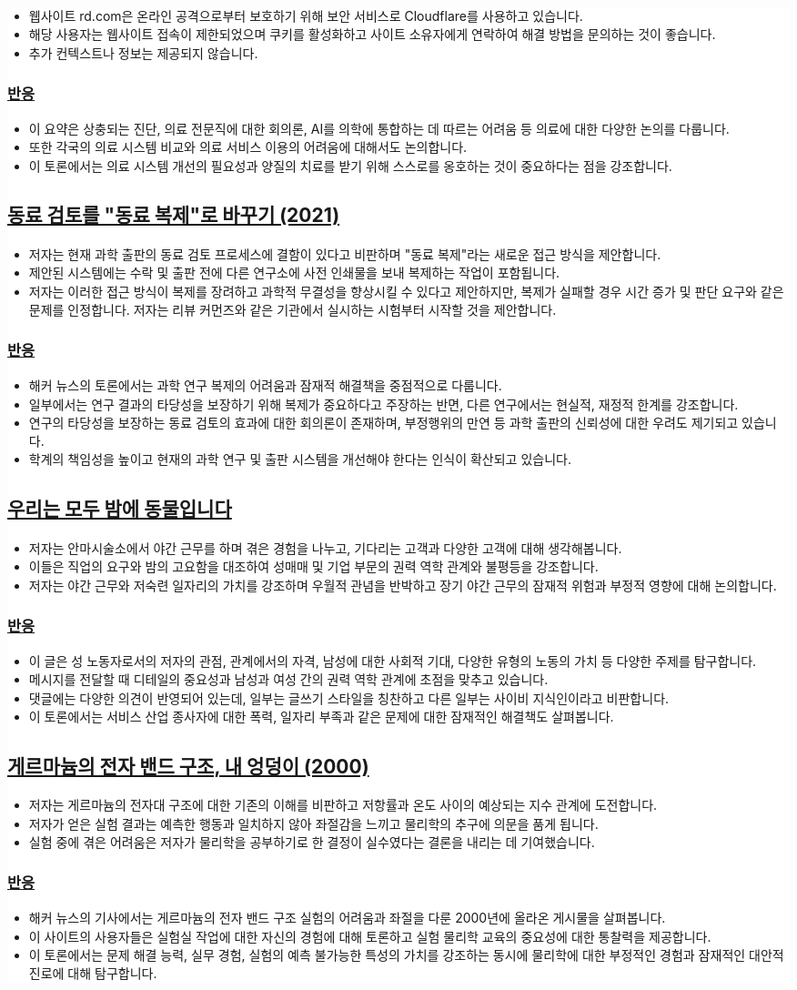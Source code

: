 - 웹사이트 rd.com은 온라인 공격으로부터 보호하기 위해 보안 서비스로 Cloudflare를 사용하고 있습니다.
- 해당 사용자는 웹사이트 접속이 제한되었으며 쿠키를 활성화하고 사이트 소유자에게 연락하여 해결 방법을 문의하는 것이 좋습니다.
- 추가 컨텍스트나 정보는 제공되지 않습니다.

### [반응](https://news.ycombinator.com/item?id=37022911)

- 이 요약은 상충되는 진단, 의료 전문직에 대한 회의론, AI를 의학에 통합하는 데 따르는 어려움 등 의료에 대한 다양한 논의를 다룹니다.
- 또한 각국의 의료 시스템 비교와 의료 서비스 이용의 어려움에 대해서도 논의합니다.
- 이 토론에서는 의료 시스템 개선의 필요성과 양질의 치료를 받기 위해 스스로를 옹호하는 것이 중요하다는 점을 강조합니다.

## [동료 검토를 "동료 복제"로 바꾸기 (2021)](https://blog.everydayscientist.com/replace-peer-review-with-peer-replication/)

- 저자는 현재 과학 출판의 동료 검토 프로세스에 결함이 있다고 비판하며 "동료 복제"라는 새로운 접근 방식을 제안합니다.
- 제안된 시스템에는 수락 및 출판 전에 다른 연구소에 사전 인쇄물을 보내 복제하는 작업이 포함됩니다.
- 저자는 이러한 접근 방식이 복제를 장려하고 과학적 무결성을 향상시킬 수 있다고 제안하지만, 복제가 실패할 경우 시간 증가 및 판단 요구와 같은 문제를 인정합니다. 저자는 리뷰 커먼즈와 같은 기관에서 실시하는 시험부터 시작할 것을 제안합니다.

### [반응](https://news.ycombinator.com/item?id=37021264)

- 해커 뉴스의 토론에서는 과학 연구 복제의 어려움과 잠재적 해결책을 중점적으로 다룹니다.
- 일부에서는 연구 결과의 타당성을 보장하기 위해 복제가 중요하다고 주장하는 반면, 다른 연구에서는 현실적, 재정적 한계를 강조합니다.
- 연구의 타당성을 보장하는 동료 검토의 효과에 대한 회의론이 존재하며, 부정행위의 만연 등 과학 출판의 신뢰성에 대한 우려도 제기되고 있습니다.
- 학계의 책임성을 높이고 현재의 과학 연구 및 출판 시스템을 개선해야 한다는 인식이 확산되고 있습니다.

## [우리는 모두 밤에 동물입니다](https://hazlitt.net/feature/we-are-all-animals-night)

- 저자는 안마시술소에서 야간 근무를 하며 겪은 경험을 나누고, 기다리는 고객과 다양한 고객에 대해 생각해봅니다.
- 이들은 직업의 요구와 밤의 고요함을 대조하여 성매매 및 기업 부문의 권력 역학 관계와 불평등을 강조합니다.
- 저자는 야간 근무와 저숙련 일자리의 가치를 강조하며 우월적 관념을 반박하고 장기 야간 근무의 잠재적 위험과 부정적 영향에 대해 논의합니다.

### [반응](https://news.ycombinator.com/item?id=37025621)

- 이 글은 성 노동자로서의 저자의 관점, 관계에서의 자격, 남성에 대한 사회적 기대, 다양한 유형의 노동의 가치 등 다양한 주제를 탐구합니다.
- 메시지를 전달할 때 디테일의 중요성과 남성과 여성 간의 권력 역학 관계에 초점을 맞추고 있습니다.
- 댓글에는 다양한 의견이 반영되어 있는데, 일부는 글쓰기 스타일을 칭찬하고 다른 일부는 사이비 지식인이라고 비판합니다.
- 이 토론에서는 서비스 산업 종사자에 대한 폭력, 일자리 부족과 같은 문제에 대한 잠재적인 해결책도 살펴봅니다.

## [게르마늄의 전자 밴드 구조, 내 엉덩이 (2000)](https://pages.cs.wisc.edu/~kovar/hall.html)

- 저자는 게르마늄의 전자대 구조에 대한 기존의 이해를 비판하고 저항률과 온도 사이의 예상되는 지수 관계에 도전합니다.
- 저자가 얻은 실험 결과는 예측한 행동과 일치하지 않아 좌절감을 느끼고 물리학의 추구에 의문을 품게 됩니다.
- 실험 중에 겪은 어려움은 저자가 물리학을 공부하기로 한 결정이 실수였다는 결론을 내리는 데 기여했습니다.

### [반응](https://news.ycombinator.com/item?id=37026780)

- 해커 뉴스의 기사에서는 게르마늄의 전자 밴드 구조 실험의 어려움과 좌절을 다룬 2000년에 올라온 게시물을 살펴봅니다.
- 이 사이트의 사용자들은 실험실 작업에 대한 자신의 경험에 대해 토론하고 실험 물리학 교육의 중요성에 대한 통찰력을 제공합니다.
- 이 토론에서는 문제 해결 능력, 실무 경험, 실험의 예측 불가능한 특성의 가치를 강조하는 동시에 물리학에 대한 부정적인 경험과 잠재적인 대안적 진로에 대해 탐구합니다.
